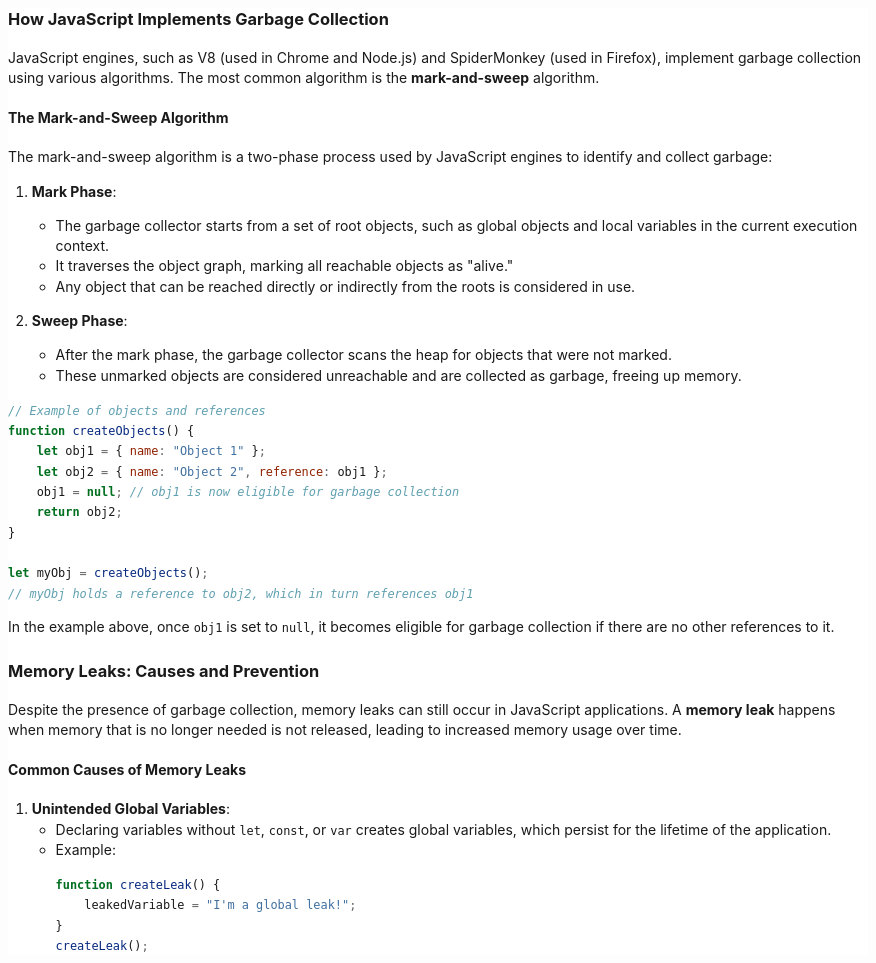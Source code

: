 ### How JavaScript Implements Garbage Collection

JavaScript engines, such as V8 (used in Chrome and Node.js) and SpiderMonkey (used in Firefox), implement garbage collection using various algorithms. The most common algorithm is the **mark-and-sweep** algorithm.

#### The Mark-and-Sweep Algorithm

The mark-and-sweep algorithm is a two-phase process used by JavaScript engines to identify and collect garbage:

1. **Mark Phase**: 
   - The garbage collector starts from a set of root objects, such as global objects and local variables in the current execution context.
   - It traverses the object graph, marking all reachable objects as "alive."
   - Any object that can be reached directly or indirectly from the roots is considered in use.

2. **Sweep Phase**:
   - After the mark phase, the garbage collector scans the heap for objects that were not marked.
   - These unmarked objects are considered unreachable and are collected as garbage, freeing up memory.

```javascript
// Example of objects and references
function createObjects() {
    let obj1 = { name: "Object 1" };
    let obj2 = { name: "Object 2", reference: obj1 };
    obj1 = null; // obj1 is now eligible for garbage collection
    return obj2;
}

let myObj = createObjects();
// myObj holds a reference to obj2, which in turn references obj1
```

In the example above, once `obj1` is set to `null`, it becomes eligible for garbage collection if there are no other references to it.

### Memory Leaks: Causes and Prevention

Despite the presence of garbage collection, memory leaks can still occur in JavaScript applications. A **memory leak** happens when memory that is no longer needed is not released, leading to increased memory usage over time.

#### Common Causes of Memory Leaks

1. **Unintended Global Variables**: 
   - Declaring variables without `let`, `const`, or `var` creates global variables, which persist for the lifetime of the application.
   - Example:
     ```javascript
     function createLeak() {
         leakedVariable = "I'm a global leak!";
     }
     createLeak();
     ```
